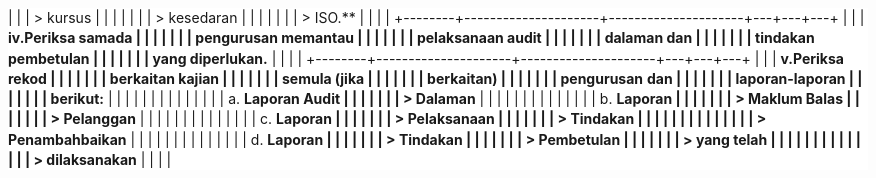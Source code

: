 |        |                     |     > kursus        |   |   |   |
|        |                     |     > kesedaran     |   |   |   |
|        |                     |     > ISO.**        |   |   |   |
+--------+---------------------+---------------------+---+---+---+
|        |                     | **iv.Periksa samada |   |   |   |
|        |                     | pengurusan memantau |   |   |   |
|        |                     | pelaksanaan audit   |   |   |   |
|        |                     | dalaman dan         |   |   |   |
|        |                     | tindakan pembetulan |   |   |   |
|        |                     | yang diperlukan.**  |   |   |   |
+--------+---------------------+---------------------+---+---+---+
|        |                     | **v.Periksa rekod   |   |   |   |
|        |                     | berkaitan kajian    |   |   |   |
|        |                     | semula (jika        |   |   |   |
|        |                     | berkaitan)          |   |   |   |
|        |                     | pengurusan** **dan  |   |   |   |
|        |                     | laporan-laporan     |   |   |   |
|        |                     | berikut:**          |   |   |   |
|        |                     |                     |   |   |   |
|        |                     | a.  **Laporan Audit |   |   |   |
|        |                     |     > Dalaman**     |   |   |   |
|        |                     |                     |   |   |   |
|        |                     | b.  **Laporan       |   |   |   |
|        |                     |     > Maklum Balas  |   |   |   |
|        |                     |     > Pelanggan**   |   |   |   |
|        |                     |                     |   |   |   |
|        |                     | c.  **Laporan       |   |   |   |
|        |                     |     > Pelaksanaan   |   |   |   |
|        |                     |     > Tindakan      |   |   |   |
|        |                     |                     |   |   |   |
|        |                     |  > Penambahbaikan** |   |   |   |
|        |                     |                     |   |   |   |
|        |                     | d.  **Laporan       |   |   |   |
|        |                     |     > Tindakan      |   |   |   |
|        |                     |     > Pembetulan    |   |   |   |
|        |                     |     > yang telah    |   |   |   |
|        |                     |                     |   |   |   |
|        |                     |    > dilaksanakan** |   |   |   |